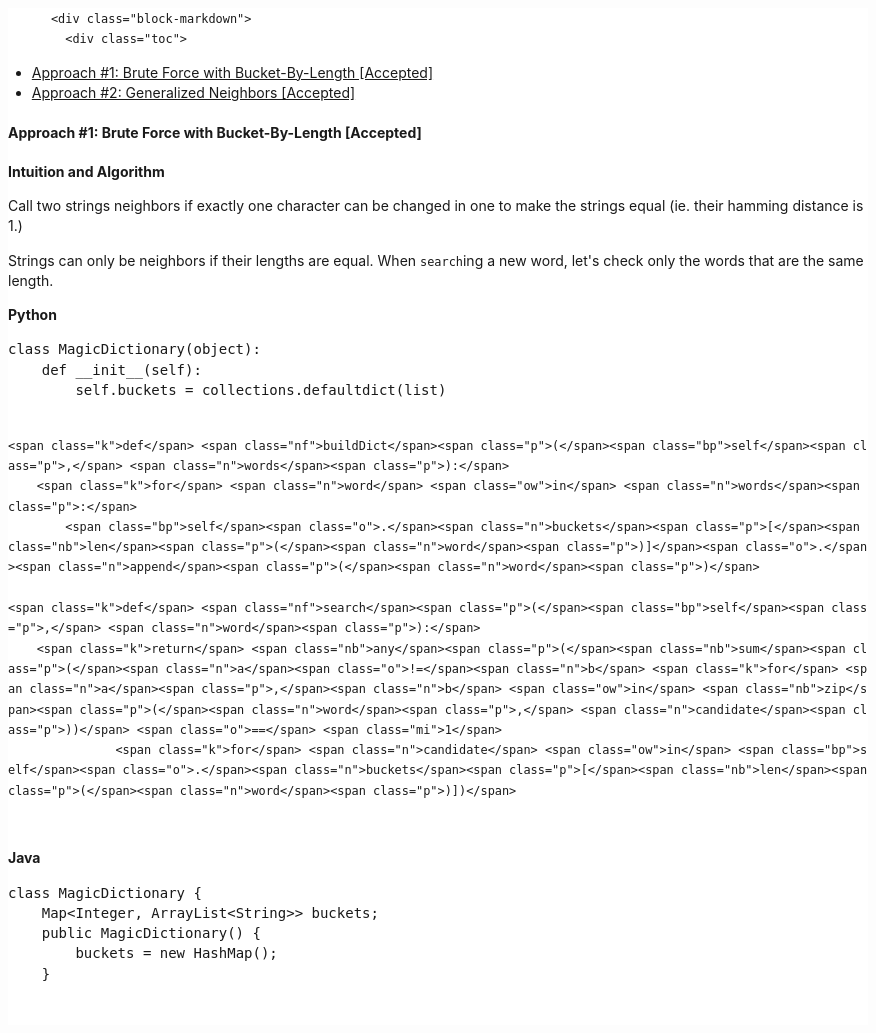 <div class="article-body">
        
          <div class="block-markdown">
            <div class="toc">
<ul>
<li><a href="#approach-1-brute-force-with-bucket-by-length-accepted">Approach #1: Brute Force with Bucket-By-Length [Accepted]</a></li>
<li><a href="#approach-2-generalized-neighbors-accepted">Approach #2: Generalized Neighbors [Accepted]</a></li>
</ul>
</div>
<h4 id="approach-1-brute-force-with-bucket-by-length-accepted">Approach #1: Brute Force with Bucket-By-Length [Accepted]</h4>
<p><strong>Intuition and Algorithm</strong></p>
<p>Call two strings neighbors if exactly one character can be changed in one to make the strings equal (ie. their hamming distance is 1.)</p>
<p>Strings can only be neighbors if their lengths are equal.  When <code>search</code>ing a new word, let's check only the words that are the same length.</p>
<p><strong>Python</strong></p>
<div class="codehilite"><pre><span></span><span class="k">class</span> <span class="nc">MagicDictionary</span><span class="p">(</span><span class="nb">object</span><span class="p">):</span>
    <span class="k">def</span> <span class="nf">__init__</span><span class="p">(</span><span class="bp">self</span><span class="p">):</span>
        <span class="bp">self</span><span class="o">.</span><span class="n">buckets</span> <span class="o">=</span> <span class="n">collections</span><span class="o">.</span><span class="n">defaultdict</span><span class="p">(</span><span class="nb">list</span><span class="p">)</span>

    <span class="k">def</span> <span class="nf">buildDict</span><span class="p">(</span><span class="bp">self</span><span class="p">,</span> <span class="n">words</span><span class="p">):</span>
        <span class="k">for</span> <span class="n">word</span> <span class="ow">in</span> <span class="n">words</span><span class="p">:</span>
            <span class="bp">self</span><span class="o">.</span><span class="n">buckets</span><span class="p">[</span><span class="nb">len</span><span class="p">(</span><span class="n">word</span><span class="p">)]</span><span class="o">.</span><span class="n">append</span><span class="p">(</span><span class="n">word</span><span class="p">)</span>

    <span class="k">def</span> <span class="nf">search</span><span class="p">(</span><span class="bp">self</span><span class="p">,</span> <span class="n">word</span><span class="p">):</span>
        <span class="k">return</span> <span class="nb">any</span><span class="p">(</span><span class="nb">sum</span><span class="p">(</span><span class="n">a</span><span class="o">!=</span><span class="n">b</span> <span class="k">for</span> <span class="n">a</span><span class="p">,</span><span class="n">b</span> <span class="ow">in</span> <span class="nb">zip</span><span class="p">(</span><span class="n">word</span><span class="p">,</span> <span class="n">candidate</span><span class="p">))</span> <span class="o">==</span> <span class="mi">1</span>
                   <span class="k">for</span> <span class="n">candidate</span> <span class="ow">in</span> <span class="bp">self</span><span class="o">.</span><span class="n">buckets</span><span class="p">[</span><span class="nb">len</span><span class="p">(</span><span class="n">word</span><span class="p">)])</span>
</pre></div>


<p><strong>Java</strong></p>
<div class="codehilite"><pre><span></span><span class="kd">class</span> <span class="nc">MagicDictionary</span> <span class="o">{</span>
    <span class="n">Map</span><span class="o">&lt;</span><span class="n">Integer</span><span class="o">,</span> <span class="n">ArrayList</span><span class="o">&lt;</span><span class="n">String</span><span class="o">&gt;&gt;</span> <span class="n">buckets</span><span class="o">;</span>
    <span class="kd">public</span> <span class="nf">MagicDictionary</span><span class="o">()</span> <span class="o">{</span>
        <span class="n">buckets</span> <span class="o">=</span> <span class="k">new</span> <span class="n">HashMap</span><span class="o">();</span>
    <span class="o">}</span>
